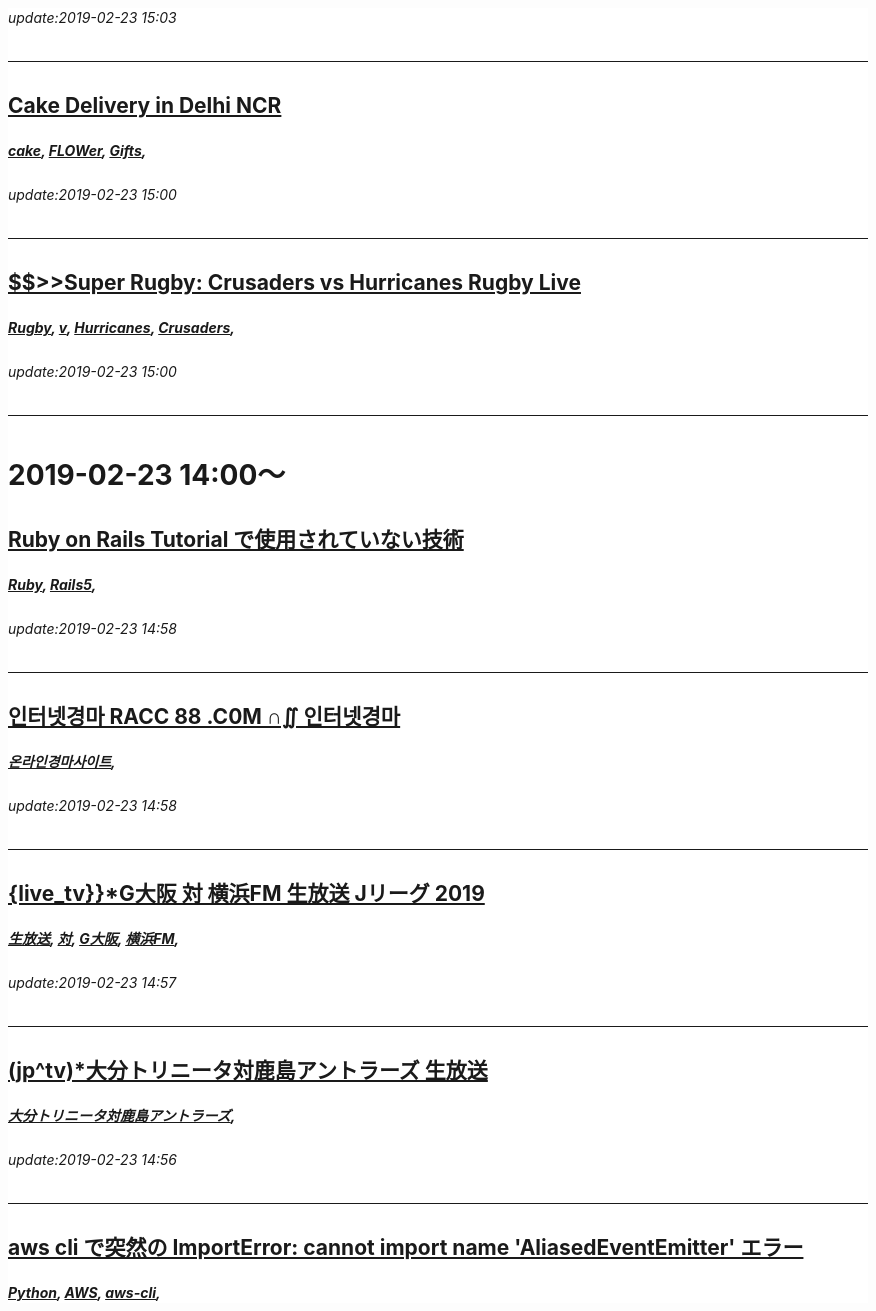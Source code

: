 ###### update:2019-02-23 15:03
---
## [Cake Delivery in Delhi NCR](https://qiita.com/deskanus/items/d326af67e1ff17f5a238)
##### [cake](https://qiita.com/tags/cake), [FLOWer](https://qiita.com/tags/FLOWer), [Gifts](https://qiita.com/tags/Gifts), 
###### update:2019-02-23 15:00
---
## [$$>>Super Rugby: Crusaders vs Hurricanes Rugby Live](https://qiita.com/rugbylivetv991/items/a5b7d81cabfc7091ea59)
##### [Rugby](https://qiita.com/tags/Rugby), [v](https://qiita.com/tags/v), [Hurricanes](https://qiita.com/tags/Hurricanes), [Crusaders](https://qiita.com/tags/Crusaders), 
###### update:2019-02-23 15:00
---




# 2019-02-23 14:00～
## [Ruby on Rails Tutorial で使用されていない技術](https://qiita.com/match8969/items/a6eb323fca176cc3c6d1)
##### [Ruby](https://qiita.com/tags/Ruby), [Rails5](https://qiita.com/tags/Rails5), 
###### update:2019-02-23 14:58
---
## [인터넷경마 RACC 88  .C0M ∩∬ 인터넷경마](https://qiita.com/yipyappp18/items/9196d854a70d830a868d)
##### [온라인경마사이트](https://qiita.com/tags/온라인경마사이트), 
###### update:2019-02-23 14:58
---
## [{live_tv}}*G大阪 対 横浜FM 生放送 Jリーグ 2019](https://qiita.com/ovallekisty713/items/c498907bcaac151a967d)
##### [生放送](https://qiita.com/tags/生放送), [対](https://qiita.com/tags/対), [G大阪](https://qiita.com/tags/G大阪), [横浜FM](https://qiita.com/tags/横浜FM), 
###### update:2019-02-23 14:57
---
## [(jp^tv)*大分トリニータ対鹿島アントラーズ 生放送](https://qiita.com/jptvhd015/items/5a70f5e19ad9a8f5d6f1)
##### [大分トリニータ対鹿島アントラーズ](https://qiita.com/tags/大分トリニータ対鹿島アントラーズ), 
###### update:2019-02-23 14:56
---
## [aws cli で突然の ImportError: cannot import name 'AliasedEventEmitter' エラー](https://qiita.com/okamonmon/items/cee8652b44b353c3153c)
##### [Python](https://qiita.com/tags/Python), [AWS](https://qiita.com/tags/AWS), [aws-cli](https://qiita.com/tags/aws-cli), 
